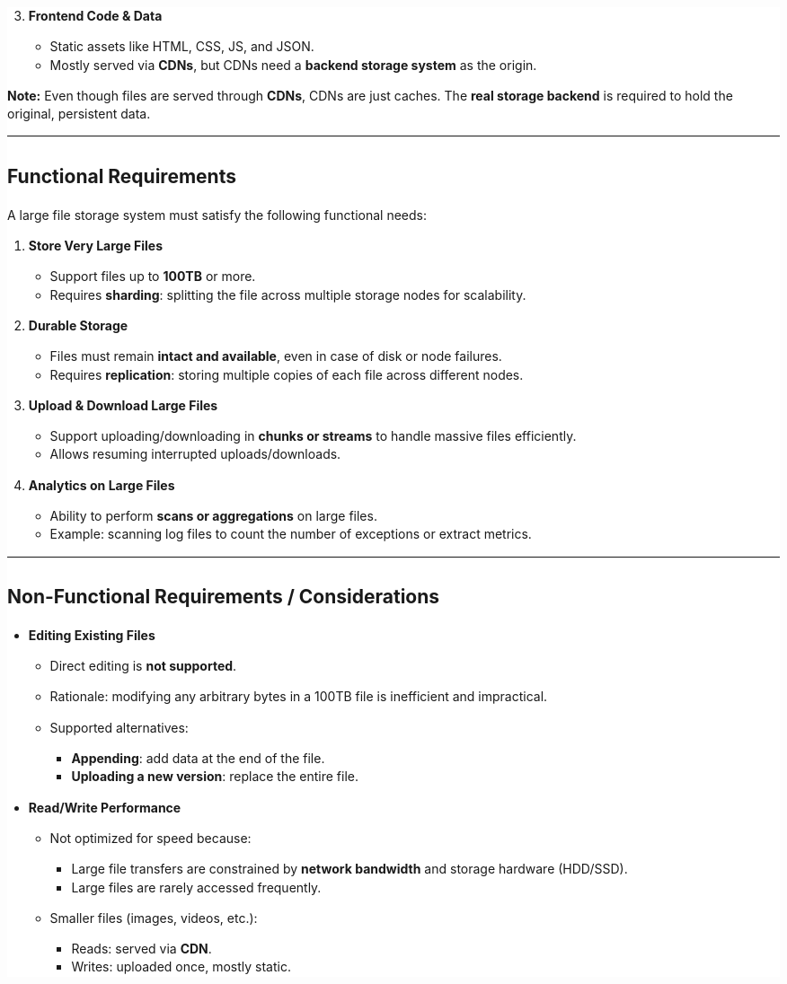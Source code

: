 3. **Frontend Code & Data**

   * Static assets like HTML, CSS, JS, and JSON.
   * Mostly served via **CDNs**, but CDNs need a **backend storage system** as the origin.

**Note:**
Even though files are served through **CDNs**, CDNs are just caches. The **real storage backend** is required to hold the original, persistent data.

---

## **Functional Requirements**

A large file storage system must satisfy the following functional needs:

1. **Store Very Large Files**

   * Support files up to **100TB** or more.
   * Requires **sharding**: splitting the file across multiple storage nodes for scalability.

2. **Durable Storage**

   * Files must remain **intact and available**, even in case of disk or node failures.
   * Requires **replication**: storing multiple copies of each file across different nodes.

3. **Upload & Download Large Files**

   * Support uploading/downloading in **chunks or streams** to handle massive files efficiently.
   * Allows resuming interrupted uploads/downloads.

4. **Analytics on Large Files**

   * Ability to perform **scans or aggregations** on large files.
   * Example: scanning log files to count the number of exceptions or extract metrics.

---

## **Non-Functional Requirements / Considerations**

* **Editing Existing Files**

  * Direct editing is **not supported**.
  * Rationale: modifying any arbitrary bytes in a 100TB file is inefficient and impractical.
  * Supported alternatives:

    * **Appending**: add data at the end of the file.
    * **Uploading a new version**: replace the entire file.

* **Read/Write Performance**

  * Not optimized for speed because:

    * Large file transfers are constrained by **network bandwidth** and storage hardware (HDD/SSD).
    * Large files are rarely accessed frequently.
  * Smaller files (images, videos, etc.):

    * Reads: served via **CDN**.
    * Writes: uploaded once, mostly static.
